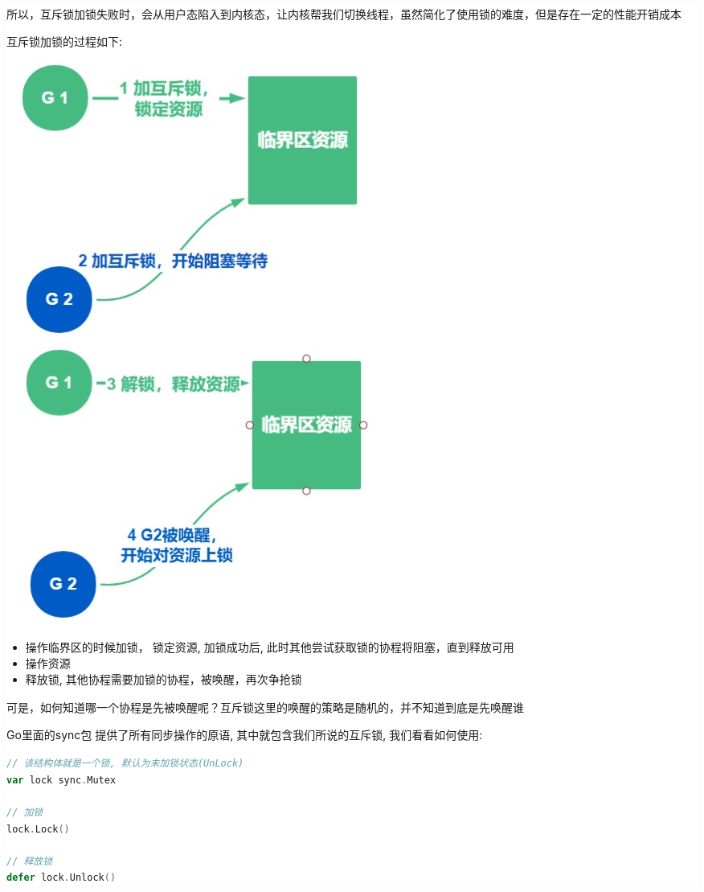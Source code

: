 所以，互斥锁加锁失败时，会从用户态陷入到内核态，让内核帮我们切换线程，虽然简化了使用锁的难度，但是存在一定的性能开销成本

互斥锁加锁的过程如下:

![](./pic/mutex.jpg)

+ 操作临界区的时候加锁， 锁定资源, 加锁成功后, 此时其他尝试获取锁的协程将阻塞，直到释放可用
+ 操作资源
+ 释放锁, 其他协程需要加锁的协程，被唤醒，再次争抢锁

可是，如何知道哪一个协程是先被唤醒呢？互斥锁这里的唤醒的策略是随机的，并不知道到底是先唤醒谁

Go里面的sync包 提供了所有同步操作的原语, 其中就包含我们所说的互斥锁, 我们看看如何使用:
```go
// 该结构体就是一个锁, 默认为未加锁状态(UnLock)
var lock sync.Mutex

// 加锁
lock.Lock()

// 释放锁
defer lock.Unlock()
```
